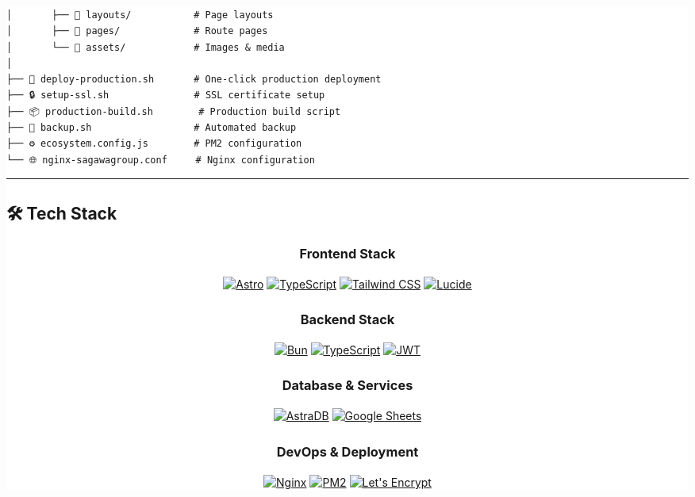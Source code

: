 ```
│       ├── 📁 layouts/           # Page layouts
│       ├── 📁 pages/             # Route pages
│       └── 📁 assets/            # Images & media
│
├── 🚀 deploy-production.sh       # One-click production deployment
├── 🔒 setup-ssl.sh               # SSL certificate setup
├── 📦 production-build.sh        # Production build script
├── 💾 backup.sh                  # Automated backup
├── ⚙️ ecosystem.config.js        # PM2 configuration
└── 🌐 nginx-sagawagroup.conf     # Nginx configuration
```

---

## 🛠️ Tech Stack

<div align="center">

### Frontend Stack
[![Astro](https://img.shields.io/badge/Astro-BC52EE?style=for-the-badge&logo=astro&logoColor=fff)](https://astro.build/)
[![TypeScript](https://img.shields.io/badge/TypeScript-3178C6?style=for-the-badge&logo=typescript&logoColor=fff)](https://www.typescriptlang.org/)
[![Tailwind CSS](https://img.shields.io/badge/Tailwind%20CSS-%2338B2AC.svg?style=for-the-badge&logo=tailwind-css&logoColor=white)](https://tailwindcss.com/)
[![Lucide](https://img.shields.io/badge/Lucide-Icons-blue?style=for-the-badge)](https://lucide.dev/)

### Backend Stack
[![Bun](https://img.shields.io/badge/Bun-%23000000.svg?style=for-the-badge&logo=bun&logoColor=white)](https://bun.sh/)
[![TypeScript](https://img.shields.io/badge/TypeScript-3178C6?style=for-the-badge&logo=typescript&logoColor=fff)](https://www.typescriptlang.org/)
[![JWT](https://img.shields.io/badge/JWT-black?style=for-the-badge&logo=JSON%20web%20tokens)](https://jwt.io/)

### Database & Services
[![AstraDB](https://img.shields.io/badge/AstraDB-Serverless-orange?style=for-the-badge)](https://astra.datastax.com/)
[![Google Sheets](https://img.shields.io/badge/Google%20Sheets-34A853?style=for-the-badge&logo=google-sheets&logoColor=white)](https://sheets.google.com/)

### DevOps & Deployment
[![Nginx](https://img.shields.io/badge/Nginx-%23009639.svg?style=for-the-badge&logo=nginx&logoColor=white)](https://nginx.org/)
[![PM2](https://img.shields.io/badge/PM2-2B037A?style=for-the-badge&logo=pm2&logoColor=white)](https://pm2.keymetrics.io/)
[![Let's Encrypt](https://img.shields.io/badge/Let's%20Encrypt-003A70?style=for-the-badge&logo=letsencrypt&logoColor=white)](https://letsencrypt.org/)
